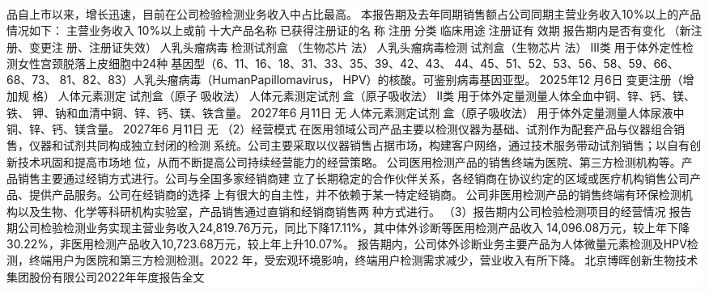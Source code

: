 品自上市以来，增长迅速，目前在公司检验检测业务收入中占比最高。
本报告期及去年同期销售额占公司同期主营业务收入10%以上的产品情况如下：
主营业务收入
10%以上或前
十大产品名称
已获得注册证的名
称
注册
分类
临床用途
注册证有
效期
报告期内是否有变化
（新注册、变更注
册、注册证失效）
人乳头瘤病毒
检测试剂盒
（生物芯片
法）
人乳头瘤病毒检测
试剂盒（生物芯片
法）
Ⅲ类
用于体外定性检测女性宫颈脱落上皮细胞中24种
基因型（6、11、16、18、31、33、35、39、42、43、
44、45、51、52、53、56、58、59、66、68、73、
81、82、83）人乳头瘤病毒（HumanPapillomavirus，
HPV）的核酸。可鉴别病毒基因亚型。
2025年12
月6日
变更注册（增加规
格）
人体元素测定
试剂盒（原子
吸收法）
人体元素测定试剂
盒（原子吸收法）
Ⅱ类
用于体外定量测量人体全血中铜、锌、钙、镁、铁、
钾、钠和血清中铜、锌、钙、镁、铁含量。
2027年6
月11日
无
人体元素测定试剂
盒（原子吸收法）
用于体外定量测量人体尿液中铜、锌、钙、镁含量。
2027年6
月11日
无
（2）经营模式
在医用领域公司产品主要以检测仪器为基础、试剂作为配套产品与仪器组合销售，仪器和试剂共同构成独立封闭的检测
系统。公司主要采取以仪器销售占据市场，构建客户网络，通过技术服务带动试剂销售；以自有创新技术巩固和提高市场地
位，从而不断提高公司持续经营能力的经营策略。
公司医用检测产品的销售终端为医院、第三方检测机构等。产品销售主要通过经销方式进行。公司与全国多家经销商建
立了长期稳定的合作伙伴关系，各经销商在协议约定的区域或医疗机构销售公司产品、提供产品服务。公司在经销商的选择
上有很大的自主性，并不依赖于某一特定经销商。
公司非医用检测产品的销售终端有环保检测机构以及生物、化学等科研机构实验室，产品销售通过直销和经销商销售两
种方式进行。
（3）报告期内公司检验检测项目的经营情况
报告期公司检验检测业务实现主营业务收入24,819.76万元，同比下降17.11%，其中体外诊断等医用检测产品收入
14,096.08万元，较上年下降30.22%，非医用检测产品收入10,723.68万元，较上年上升10.07%。
报告期内，公司体外诊断业务主要产品为人体微量元素检测及HPV检测，终端用户为医院和第三方检测检测。2022
年，受宏观环境影响，终端用户检测需求减少，营业收入有所下降。
北京博晖创新生物技术集团股份有限公司2022年年度报告全文